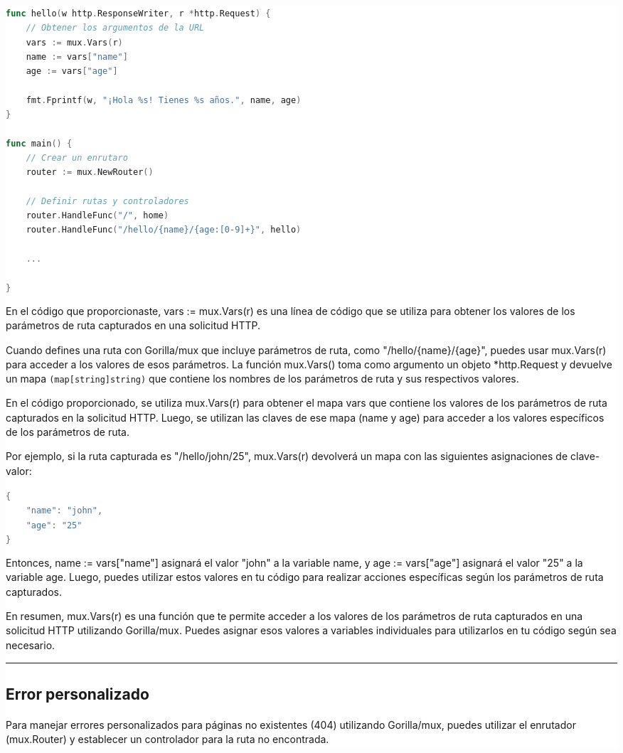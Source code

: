 ~~~go
func hello(w http.ResponseWriter, r *http.Request) {
	// Obtener los argumentos de la URL
	vars := mux.Vars(r)
	name := vars["name"]
	age := vars["age"]

	fmt.Fprintf(w, "¡Hola %s! Tienes %s años.", name, age)
}

func main() {
	// Crear un enrutaro
	router := mux.NewRouter()

	// Definir rutas y controladores
	router.HandleFunc("/", home)
	router.HandleFunc("/hello/{name}/{age:[0-9]+}", hello)

    ...

}
~~~

En el código que proporcionaste, vars := mux.Vars(r) es una línea de código que se utiliza para obtener los valores de los parámetros de ruta capturados en una solicitud HTTP.

Cuando defines una ruta con Gorilla/mux que incluye parámetros de ruta, como "/hello/{name}/{age}", puedes usar mux.Vars(r) para acceder a los valores de esos parámetros. La función mux.Vars() toma como argumento un objeto *http.Request y devuelve un mapa `(map[string]string)` que contiene los nombres de los parámetros de ruta y sus respectivos valores.

En el código proporcionado, se utiliza mux.Vars(r) para obtener el mapa vars que contiene los valores de los parámetros de ruta capturados en la solicitud HTTP. Luego, se utilizan las claves de ese mapa (name y age) para acceder a los valores específicos de los parámetros de ruta.

Por ejemplo, si la ruta capturada es "/hello/john/25", mux.Vars(r) devolverá un mapa con las siguientes asignaciones de clave-valor:

~~~go
{
	"name": "john",
	"age": "25"
}
~~~

Entonces, name := vars["name"] asignará el valor "john" a la variable name, y age := vars["age"] asignará el valor "25" a la variable age. Luego, puedes utilizar estos valores en tu código para realizar acciones específicas según los parámetros de ruta capturados.

En resumen, mux.Vars(r) es una función que te permite acceder a los valores de los parámetros de ruta capturados en una solicitud HTTP utilizando Gorilla/mux. Puedes asignar esos valores a variables individuales para utilizarlos en tu código según sea necesario.

---
## Error personalizado
Para manejar errores personalizados para páginas no existentes (404) utilizando Gorilla/mux, puedes utilizar el enrutador (mux.Router) y establecer un controlador para la ruta no encontrada.

